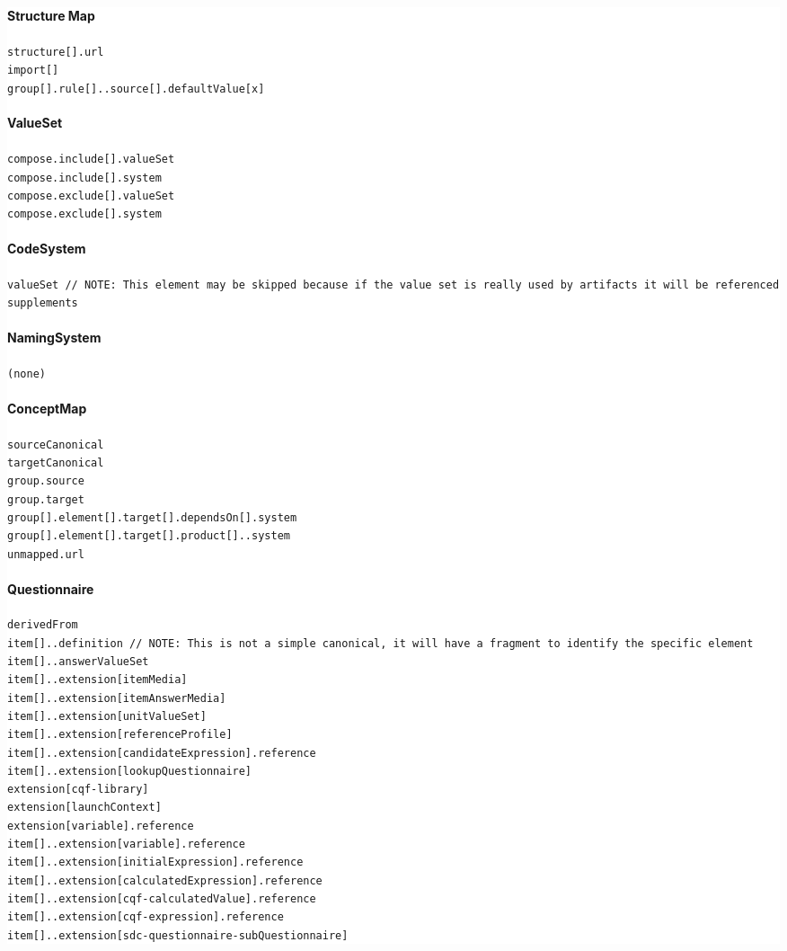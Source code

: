 #### Structure Map
```
structure[].url
import[]
group[].rule[]..source[].defaultValue[x]
```

#### ValueSet

```
compose.include[].valueSet
compose.include[].system
compose.exclude[].valueSet
compose.exclude[].system
```

#### CodeSystem

```
valueSet // NOTE: This element may be skipped because if the value set is really used by artifacts it will be referenced
supplements
```

#### NamingSystem
```
(none)
```

#### ConceptMap

```
sourceCanonical
targetCanonical
group.source
group.target
group[].element[].target[].dependsOn[].system
group[].element[].target[].product[]..system
unmapped.url
```

#### Questionnaire

```
derivedFrom
item[]..definition // NOTE: This is not a simple canonical, it will have a fragment to identify the specific element
item[]..answerValueSet
item[]..extension[itemMedia]
item[]..extension[itemAnswerMedia]
item[]..extension[unitValueSet]
item[]..extension[referenceProfile]
item[]..extension[candidateExpression].reference
item[]..extension[lookupQuestionnaire]
extension[cqf-library]
extension[launchContext]
extension[variable].reference
item[]..extension[variable].reference
item[]..extension[initialExpression].reference
item[]..extension[calculatedExpression].reference
item[]..extension[cqf-calculatedValue].reference
item[]..extension[cqf-expression].reference
item[]..extension[sdc-questionnaire-subQuestionnaire]
```
